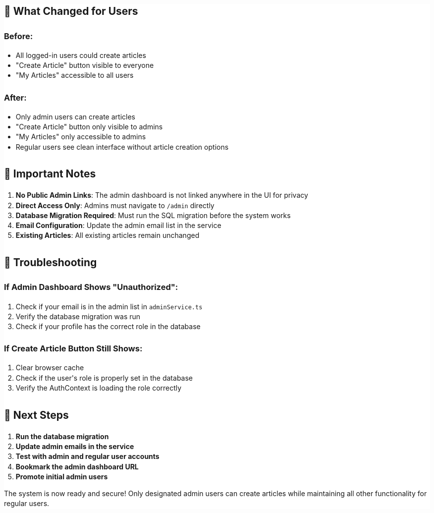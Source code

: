 ## 🎨 What Changed for Users

### Before:
- All logged-in users could create articles
- "Create Article" button visible to everyone
- "My Articles" accessible to all users

### After:
- Only admin users can create articles
- "Create Article" button only visible to admins
- "My Articles" only accessible to admins
- Regular users see clean interface without article creation options

## 🚨 Important Notes

1. **No Public Admin Links**: The admin dashboard is not linked anywhere in the UI for privacy
2. **Direct Access Only**: Admins must navigate to `/admin` directly
3. **Database Migration Required**: Must run the SQL migration before the system works
4. **Email Configuration**: Update the admin email list in the service
5. **Existing Articles**: All existing articles remain unchanged

## 🔧 Troubleshooting

### If Admin Dashboard Shows "Unauthorized":
1. Check if your email is in the admin list in `adminService.ts`
2. Verify the database migration was run
3. Check if your profile has the correct role in the database

### If Create Article Button Still Shows:
1. Clear browser cache
2. Check if the user's role is properly set in the database
3. Verify the AuthContext is loading the role correctly

## 🎯 Next Steps

1. **Run the database migration**
2. **Update admin emails in the service**
3. **Test with admin and regular user accounts**
4. **Bookmark the admin dashboard URL**
5. **Promote initial admin users**

The system is now ready and secure! Only designated admin users can create articles while maintaining all other functionality for regular users.
